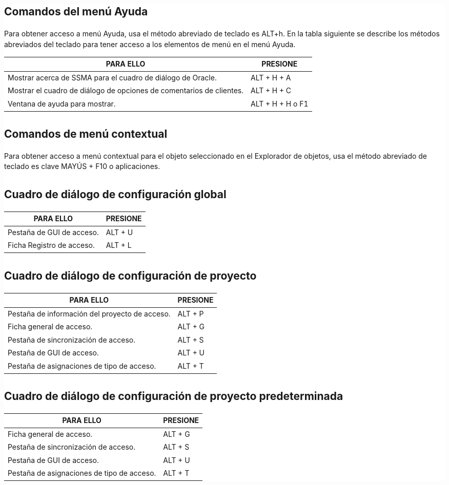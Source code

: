 ## <a name="help-menu-commands"></a>Comandos del menú Ayuda  
Para obtener acceso a menú Ayuda, usa el método abreviado de teclado es ALT+h. En la tabla siguiente se describe los métodos abreviados del teclado para tener acceso a los elementos de menú en el menú Ayuda.  
  
|PARA ELLO|PRESIONE|  
|--------------|---------|  
|Mostrar acerca de SSMA para el cuadro de diálogo de Oracle.|ALT + H + A|  
|Mostrar el cuadro de diálogo de opciones de comentarios de clientes.|ALT + H + C|  
|Ventana de ayuda para mostrar.|ALT + H + H o F1|  
  
## <a name="context-menu-commands"></a>Comandos de menú contextual  
Para obtener acceso a menú contextual para el objeto seleccionado en el Explorador de objetos, usa el método abreviado de teclado es clave MAYÚS + F10 o aplicaciones.  
  
## <a name="global-settings-dialog-box"></a>Cuadro de diálogo de configuración global  
  
|PARA ELLO|PRESIONE|  
|--------------|---------|  
|Pestaña de GUI de acceso.|ALT + U|  
|Ficha Registro de acceso.|ALT + L|  
  
## <a name="project-settings-dialog-box"></a>Cuadro de diálogo de configuración de proyecto  
  
|PARA ELLO|PRESIONE|  
|--------------|---------|  
|Pestaña de información del proyecto de acceso.|ALT + P|  
|Ficha general de acceso.|ALT + G|  
|Pestaña de sincronización de acceso.|ALT + S|  
|Pestaña de GUI de acceso.|ALT + U|  
|Pestaña de asignaciones de tipo de acceso.|ALT + T|  
  
## <a name="default-project-settings-dialog-box"></a>Cuadro de diálogo de configuración de proyecto predeterminada  
  
|PARA ELLO|PRESIONE|  
|--------------|---------|  
|Ficha general de acceso.|ALT + G|  
|Pestaña de sincronización de acceso.|ALT + S|  
|Pestaña de GUI de acceso.|ALT + U|  
|Pestaña de asignaciones de tipo de acceso.|ALT + T|  
  